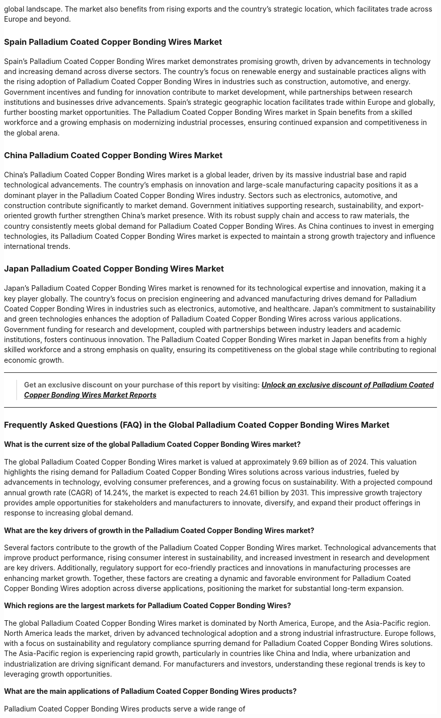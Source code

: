 global landscape. The market also benefits from rising exports and the country&rsquo;s strategic location, which facilitates trade across Europe and beyond.</p><h3>Spain Palladium Coated Copper Bonding Wires Market</h3><p>Spain&rsquo;s Palladium Coated Copper Bonding Wires market demonstrates promising growth, driven by advancements in technology and increasing demand across diverse sectors. The country&rsquo;s focus on renewable energy and sustainable practices aligns with the rising adoption of Palladium Coated Copper Bonding Wires in industries such as construction, automotive, and energy. Government incentives and funding for innovation contribute to market development, while partnerships between research institutions and businesses drive advancements. Spain&rsquo;s strategic geographic location facilitates trade within Europe and globally, further boosting market opportunities. The Palladium Coated Copper Bonding Wires market in Spain benefits from a skilled workforce and a growing emphasis on modernizing industrial processes, ensuring continued expansion and competitiveness in the global arena.</p><h3>China Palladium Coated Copper Bonding Wires Market</h3><p>China&rsquo;s Palladium Coated Copper Bonding Wires market is a global leader, driven by its massive industrial base and rapid technological advancements. The country&rsquo;s emphasis on innovation and large-scale manufacturing capacity positions it as a dominant player in the Palladium Coated Copper Bonding Wires industry. Sectors such as electronics, automotive, and construction contribute significantly to market demand. Government initiatives supporting research, sustainability, and export-oriented growth further strengthen China&rsquo;s market presence. With its robust supply chain and access to raw materials, the country consistently meets global demand for Palladium Coated Copper Bonding Wires. As China continues to invest in emerging technologies, its Palladium Coated Copper Bonding Wires market is expected to maintain a strong growth trajectory and influence international trends.</p><h3>Japan Palladium Coated Copper Bonding Wires Market</h3><p>Japan&rsquo;s Palladium Coated Copper Bonding Wires market is renowned for its technological expertise and innovation, making it a key player globally. The country&rsquo;s focus on precision engineering and advanced manufacturing drives demand for Palladium Coated Copper Bonding Wires in industries such as electronics, automotive, and healthcare. Japan&rsquo;s commitment to sustainability and green technologies enhances the adoption of Palladium Coated Copper Bonding Wires across various applications. Government funding for research and development, coupled with partnerships between industry leaders and academic institutions, fosters continuous innovation. The Palladium Coated Copper Bonding Wires market in Japan benefits from a highly skilled workforce and a strong emphasis on quality, ensuring its competitiveness on the global stage while contributing to regional economic growth.</p><hr /><blockquote><p><strong>Get an exclusive discount on your purchase of this report by visiting: <em><a href="://marketresearchpulse.com/ask-for-discount/90636?utm_source=Github&amp;utm_medium=029">Unlock an exclusive discount of Palladium Coated Copper Bonding Wires Market Reports</a></em>&nbsp;</strong></p></blockquote><hr /><h3>Frequently Asked Questions (FAQ) in the Global Palladium Coated Copper Bonding Wires Market</h3><p><strong>What is the current size of the global Palladium Coated Copper Bonding Wires market?</strong></p><p>The global Palladium Coated Copper Bonding Wires market is valued at approximately 9.69 billion as of 2024. This valuation highlights the rising demand for Palladium Coated Copper Bonding Wires solutions across various industries, fueled by advancements in technology, evolving consumer preferences, and a growing focus on sustainability. With a projected compound annual growth rate (CAGR) of 14.24%, the market is expected to reach 24.61 billion by 2031. This impressive growth trajectory provides ample opportunities for stakeholders and manufacturers to innovate, diversify, and expand their product offerings in response to increasing global demand.</p><p><strong>What are the key drivers of growth in the Palladium Coated Copper Bonding Wires market?</strong></p><p>Several factors contribute to the growth of the Palladium Coated Copper Bonding Wires market. Technological advancements that improve product performance, rising consumer interest in sustainability, and increased investment in research and development are key drivers. Additionally, regulatory support for eco-friendly practices and innovations in manufacturing processes are enhancing market growth. Together, these factors are creating a dynamic and favorable environment for Palladium Coated Copper Bonding Wires adoption across diverse applications, positioning the market for substantial long-term expansion.</p><p><strong>Which regions are the largest markets for Palladium Coated Copper Bonding Wires?</strong></p><p>The global Palladium Coated Copper Bonding Wires market is dominated by North America, Europe, and the Asia-Pacific region. North America leads the market, driven by advanced technological adoption and a strong industrial infrastructure. Europe follows, with a focus on sustainability and regulatory compliance spurring demand for Palladium Coated Copper Bonding Wires solutions. The Asia-Pacific region is experiencing rapid growth, particularly in countries like China and India, where urbanization and industrialization are driving significant demand. For manufacturers and investors, understanding these regional trends is key to leveraging growth opportunities.</p><p><strong>What are the main applications of Palladium Coated Copper Bonding Wires products?</strong></p><p>Palladium Coated Copper Bonding Wires products serve a wide range of